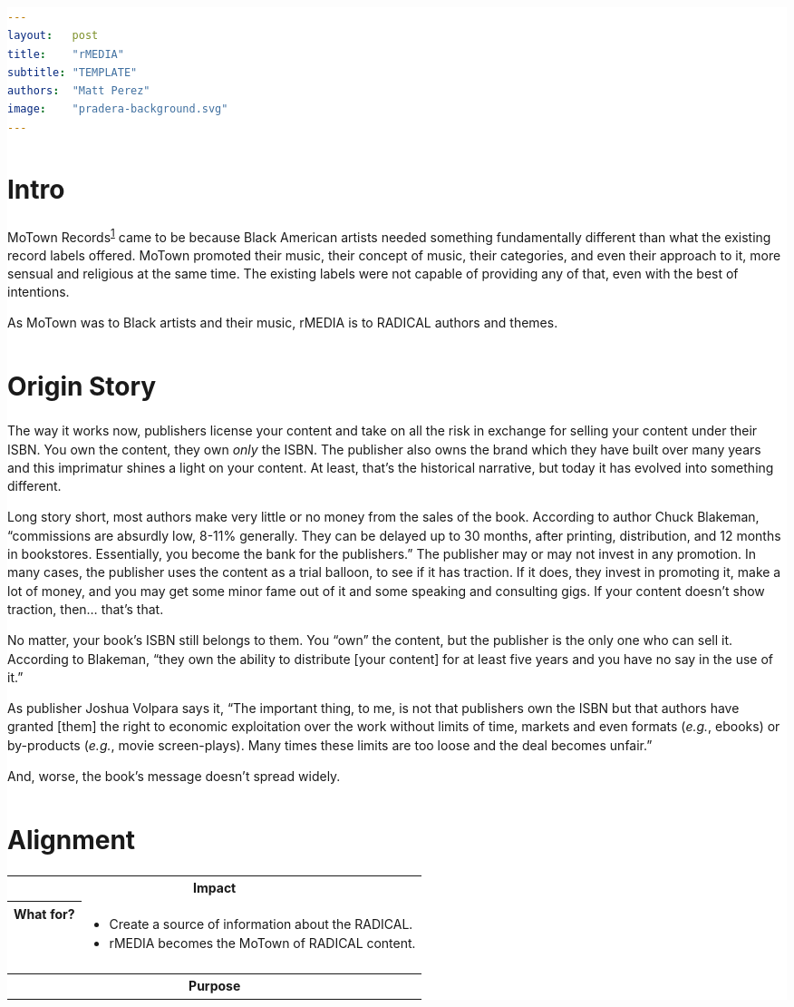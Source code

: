 ```yaml
---
layout:   post
title:    "rMEDIA"
subtitle: "TEMPLATE"
authors:  "Matt Perez"
image:    "pradera-background.svg"
---
```


<div style="display: none;">
 <p></p>
</div>

<h1>Intro</h1>
 <p>MoTown Records<sup id="fnref1"><a href="#fn1" rel="footnote">1</a></sup> came to be because Black American artists needed something fundamentally different than what the existing record labels offered.  MoTown promoted their music, their concept of music, their categories, and even their approach to it, more sensual and religious at the same time.  The existing labels were not capable of providing any of that, even with the best of intentions.</p>
 <p>As MoTown was to Black artists and their music, <span class="_paradigm">rMEDIA</span> is to <span class="_paradigm">RADICAL</span> authors and themes.</p>
<h1>Origin Story</h1>
 <p>The way it works now, publishers license your content and take on all the risk in exchange for selling your content under their ISBN.  You own the content, they own <em>only</em> the ISBN. The publisher also owns the brand which they have built over many years and this imprimatur shines a light on your content. At least, that’s the historical narrative, but today it has evolved into something different.</p>
 <p>Long story short, most authors make very little or no money from the sales of the book.  According to author Chuck Blakeman, “commissions are absurdly low, 8-11% generally. They can be delayed up to 30 months, after printing, distribution, and 12 months in bookstores.  Essentially, you become the bank for the publishers.” The publisher may or may not invest in any promotion.  In many cases, the publisher uses the content as a trial balloon, to see if it has traction.  If it does, they invest in promoting it, make a lot of money, and you may get some minor fame out of it and some speaking and consulting gigs.  If your content doesn’t show traction, then… that’s that.</p>
 <p>No matter, your book’s ISBN still belongs to them.  You “own” the content, but the publisher is the only one who can sell it.   According to Blakeman, “they own the ability to distribute [your content] for at least five years and you have no say in the use of it.”</p>
 <p>As publisher Joshua Volpara says it, “The important thing, to me, is not that publishers own the ISBN but that authors have granted [them] the right to economic exploitation over the work without limits of time, markets and even formats (<em>e.g.</em>, ebooks) or by-products (<em>e.g.</em>, movie screen-plays). Many times these limits are too loose and the deal becomes unfair.”</p>
 <p>And, worse, the book’s message doesn’t spread widely.</p>

<h1>Alignment</h1>
 <table>
  <tr>
   <th colspan="2" style="text-align:center; ">Impact</th>
  </tr>
  <tr>
   <th>What for?</th>
   <td>
    <ul>
     <li>Create a source of information about the <span class="_paradigm">RADICAL</span>.</li>
     <li>rMEDIA becomes the MoTown  of <span class="_paradigm">RADICAL</span> content.</li>
    </ul>
   </td>
  </tr>
  <tr>
   <td colspan="2" class="_spacer"></td>
  </tr>
  <tr>
   <th colspan="2" style="text-align:center; ">Purpose</th>
  </tr>
  <tr>